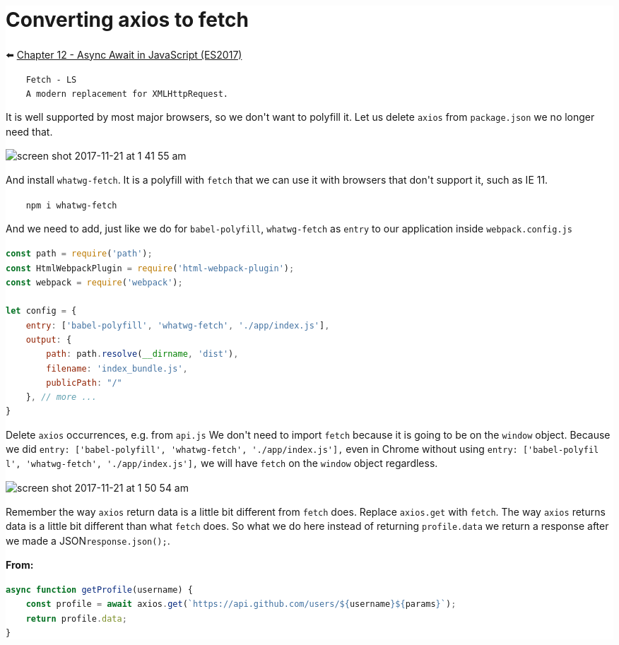 # Converting axios to fetch

:arrow_left: [Chapter 12 - Async Await in JavaScript (ES2017)](https://github.com/xgirma/reactor01/tree/master/12)

        Fetch - LS
        A modern replacement for XMLHttpRequest.
        
It is well supported by most major browsers, so we don't want to polyfill it. Let us delete `axios` from `package.json` we no longer need that. 

<img width="1319" alt="screen shot 2017-11-21 at 1 41 55 am" src="https://user-images.githubusercontent.com/5876481/33065301-4fa87208-ce5d-11e7-9cd2-e4974910e9ce.png">

And install `whatwg-fetch`. It is a polyfill with `fetch` that we can use it with browsers that don't support it, such as IE 11. 

        npm i whatwg-fetch
        
And we need to add, just like we do for `babel-polyfill`, `whatwg-fetch` as `entry` to our application inside `webpack.config.js` 


````javascript
const path = require('path');
const HtmlWebpackPlugin = require('html-webpack-plugin');
const webpack = require('webpack');

let config = {
    entry: ['babel-polyfill', 'whatwg-fetch', './app/index.js'],
    output: {
        path: path.resolve(__dirname, 'dist'),
        filename: 'index_bundle.js',
        publicPath: "/"
    }, // more ...
}
````

Delete `axios` occurrences, e.g. from `api.js` We don't need to import `fetch` because it is  going to be on the `window` object. Because we did `entry: ['babel-polyfill', 'whatwg-fetch', './app/index.js'],` even in Chrome without using `entry: ['babel-polyfill', 'whatwg-fetch', './app/index.js'],` we will have `fetch` on the `window` object regardless. 

<img width="1433" alt="screen shot 2017-11-21 at 1 50 54 am" src="https://user-images.githubusercontent.com/5876481/33065803-77606854-ce5e-11e7-9f6d-a232301ed0f0.png">

Remember the way `axios` return data is a little bit different from `fetch` does. Replace `axios.get` with `fetch`. The
way `axios` returns data is a little bit different than what `fetch` does. So what we do here instead of returning 
`profile.data` we return a response after we made a JSON`response.json();`. 

**From:**
````javascript
async function getProfile(username) {
    const profile = await axios.get(`https://api.github.com/users/${username}${params}`);
    return profile.data;
}
```` 
